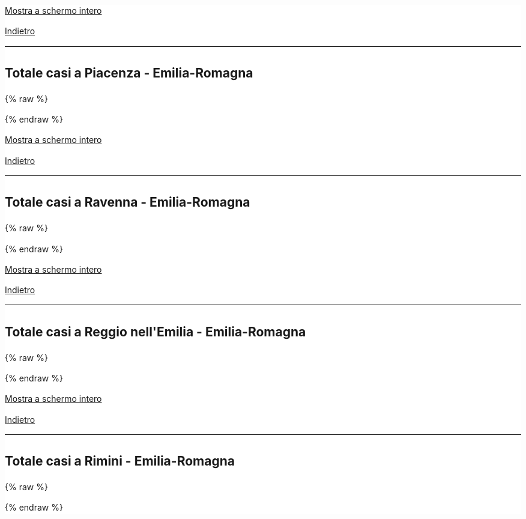 [Mostra a schermo intero](/COVID-19-Italia/plots/Emilia-Romagna_Parma.html)

[Indietro](#prov)

---

<a name="Piacenza"></a>
## Totale casi a Piacenza - Emilia-Romagna
{% raw %}
<iframe src="/COVID-19-Italia/plots/Emilia-Romagna_Piacenza.html" width="100%" sandbox="allow-same-origin allow-scripts" height="340" scrolling="no" seamless="seamless" frameborder="0"></iframe>
{% endraw %}

[Mostra a schermo intero](/COVID-19-Italia/plots/Emilia-Romagna_Piacenza.html)

[Indietro](#prov)

---

<a name="Ravenna"></a>
## Totale casi a Ravenna - Emilia-Romagna
{% raw %}
<iframe src="/COVID-19-Italia/plots/Emilia-Romagna_Ravenna.html" width="100%" sandbox="allow-same-origin allow-scripts" height="340" scrolling="no" seamless="seamless" frameborder="0"></iframe>
{% endraw %}

[Mostra a schermo intero](/COVID-19-Italia/plots/Emilia-Romagna_Ravenna.html)

[Indietro](#prov)

---

<a name="Reggio_nell_Emilia"></a>
## Totale casi a Reggio nell'Emilia - Emilia-Romagna
{% raw %}
<iframe src="/COVID-19-Italia/plots/Emilia-Romagna_Reggio_nell_Emilia.html" width="100%" sandbox="allow-same-origin allow-scripts" height="340" scrolling="no" seamless="seamless" frameborder="0"></iframe>
{% endraw %}

[Mostra a schermo intero](/COVID-19-Italia/plots/Emilia-Romagna_Reggio_nell_Emilia.html)

[Indietro](#prov)

---

<a name="Rimini"></a>
## Totale casi a Rimini - Emilia-Romagna
{% raw %}
<iframe src="/COVID-19-Italia/plots/Emilia-Romagna_Rimini.html" width="100%" sandbox="allow-same-origin allow-scripts" height="340" scrolling="no" seamless="seamless" frameborder="0"></iframe>
{% endraw %}
